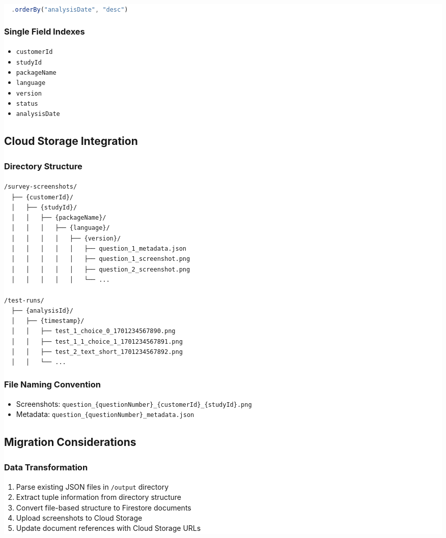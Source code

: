 ```javascript
  .orderBy("analysisDate", "desc")
```

### Single Field Indexes
- `customerId`
- `studyId`
- `packageName`
- `language`
- `version`
- `status`
- `analysisDate`

## Cloud Storage Integration

### Directory Structure
```
/survey-screenshots/
  ├── {customerId}/
  │   ├── {studyId}/
  │   │   ├── {packageName}/
  │   │   │   ├── {language}/
  │   │   │   │   ├── {version}/
  │   │   │   │   │   ├── question_1_metadata.json
  │   │   │   │   │   ├── question_1_screenshot.png
  │   │   │   │   │   ├── question_2_screenshot.png
  │   │   │   │   │   └── ...

/test-runs/
  ├── {analysisId}/
  │   ├── {timestamp}/
  │   │   ├── test_1_choice_0_1701234567890.png
  │   │   ├── test_1_1_choice_1_1701234567891.png
  │   │   ├── test_2_text_short_1701234567892.png
  │   │   └── ...
```

### File Naming Convention
- Screenshots: `question_{questionNumber}_{customerId}_{studyId}.png`
- Metadata: `question_{questionNumber}_metadata.json`

## Migration Considerations

### Data Transformation
1. Parse existing JSON files in `/output` directory
2. Extract tuple information from directory structure
3. Convert file-based structure to Firestore documents
4. Upload screenshots to Cloud Storage
5. Update document references with Cloud Storage URLs
